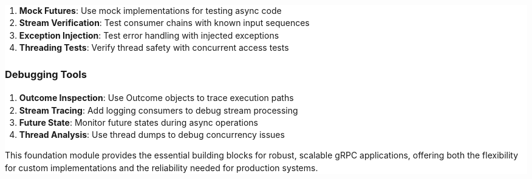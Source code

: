 1. **Mock Futures**: Use mock implementations for testing async code
2. **Stream Verification**: Test consumer chains with known input sequences
3. **Exception Injection**: Test error handling with injected exceptions
4. **Threading Tests**: Verify thread safety with concurrent access tests

### Debugging Tools

1. **Outcome Inspection**: Use Outcome objects to trace execution paths
2. **Stream Tracing**: Add logging consumers to debug stream processing
3. **Future State**: Monitor future states during async operations
4. **Thread Analysis**: Use thread dumps to debug concurrency issues

This foundation module provides the essential building blocks for robust, scalable gRPC applications, offering both the flexibility for custom implementations and the reliability needed for production systems.